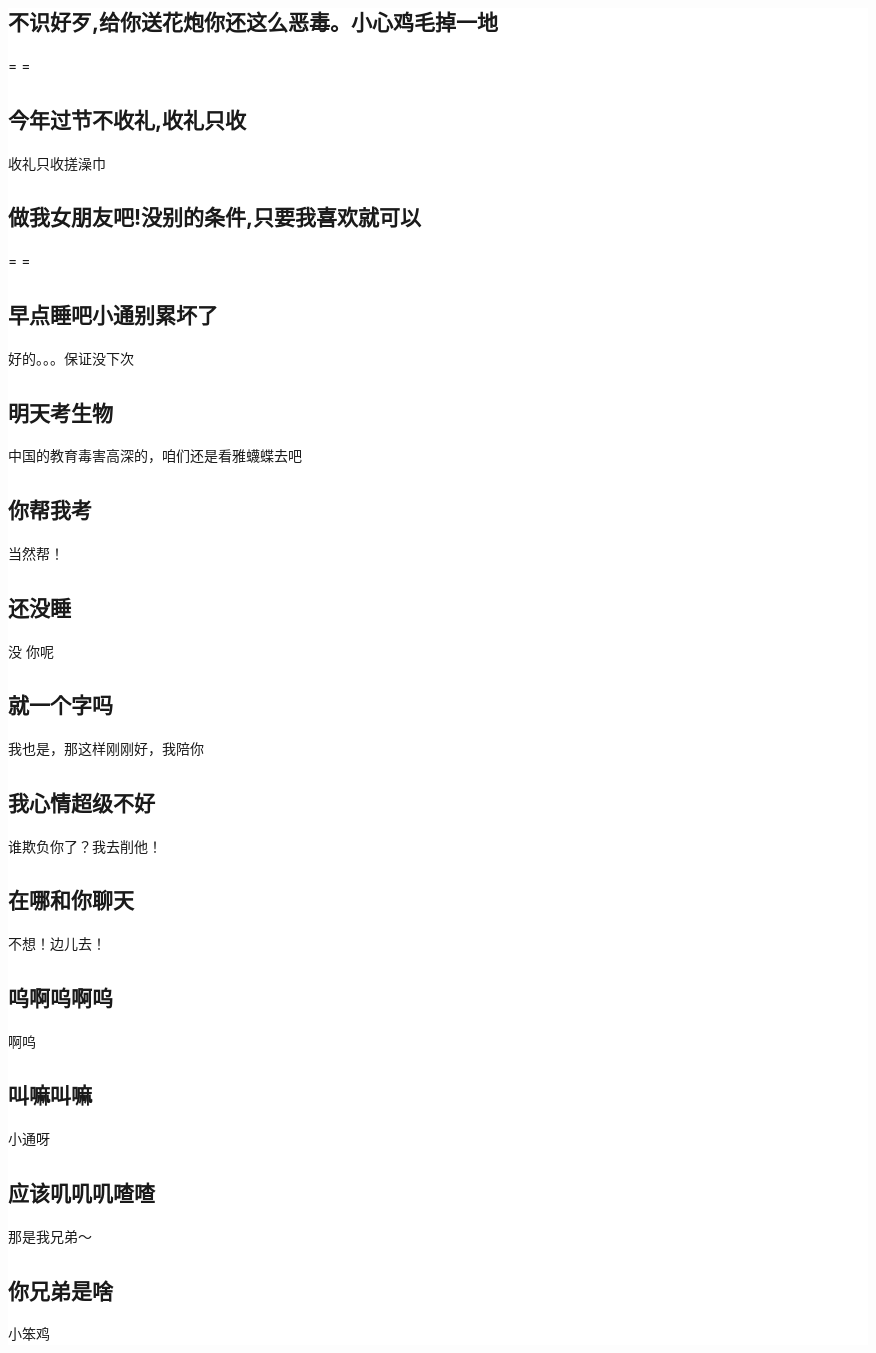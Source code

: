 ## 不识好歹,给你送花炮你还这么恶毒。小心鸡毛掉一地
= =

## 今年过节不收礼,收礼只收
收礼只收搓澡巾

## 做我女朋友吧!没别的条件,只要我喜欢就可以
= =

## 早点睡吧小通别累坏了
好的。。。保证没下次

## 明天考生物
中国的教育毒害高深的，咱们还是看雅蠛蝶去吧

## 你帮我考
当然帮！

## 还没睡
没 你呢

## 就一个字吗
我也是，那这样刚刚好，我陪你

## 我心情超级不好
谁欺负你了？我去削他！

## 在哪和你聊天
不想！边儿去！

## 呜啊呜啊呜
啊呜

## 叫嘛叫嘛
小通呀

## 应该叽叽叽喳喳
那是我兄弟～

## 你兄弟是啥
小笨鸡
